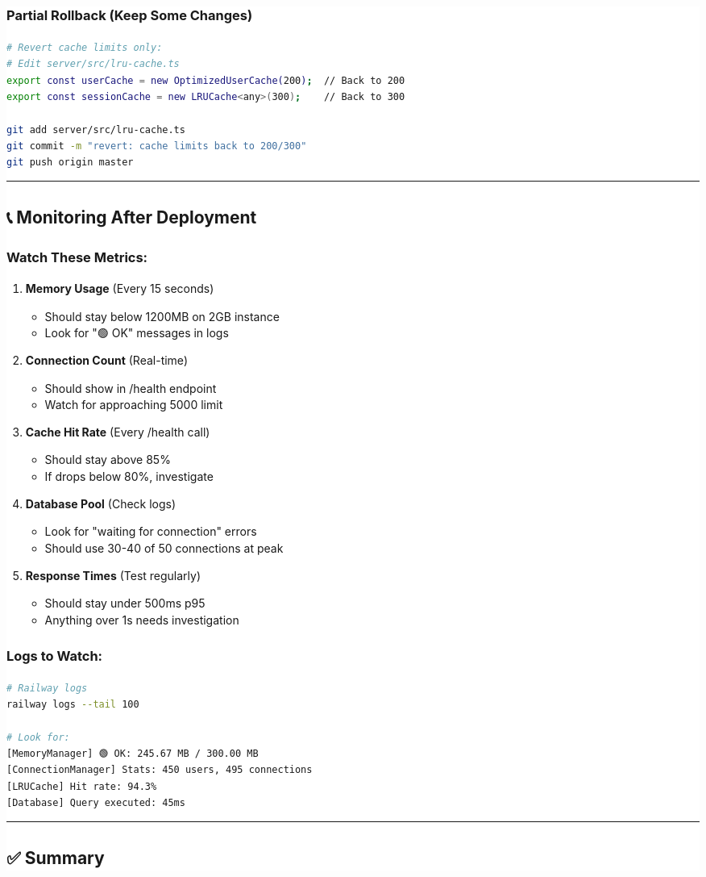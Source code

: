 ### Partial Rollback (Keep Some Changes)
```bash
# Revert cache limits only:
# Edit server/src/lru-cache.ts
export const userCache = new OptimizedUserCache(200);  // Back to 200
export const sessionCache = new LRUCache<any>(300);    // Back to 300

git add server/src/lru-cache.ts
git commit -m "revert: cache limits back to 200/300"
git push origin master
```

---

## 📞 Monitoring After Deployment

### Watch These Metrics:

1. **Memory Usage** (Every 15 seconds)
   - Should stay below 1200MB on 2GB instance
   - Look for "🟢 OK" messages in logs

2. **Connection Count** (Real-time)
   - Should show in /health endpoint
   - Watch for approaching 5000 limit

3. **Cache Hit Rate** (Every /health call)
   - Should stay above 85%
   - If drops below 80%, investigate

4. **Database Pool** (Check logs)
   - Look for "waiting for connection" errors
   - Should use 30-40 of 50 connections at peak

5. **Response Times** (Test regularly)
   - Should stay under 500ms p95
   - Anything over 1s needs investigation

### Logs to Watch:
```bash
# Railway logs
railway logs --tail 100

# Look for:
[MemoryManager] 🟢 OK: 245.67 MB / 300.00 MB
[ConnectionManager] Stats: 450 users, 495 connections
[LRUCache] Hit rate: 94.3%
[Database] Query executed: 45ms
```

---

## ✅ Summary
